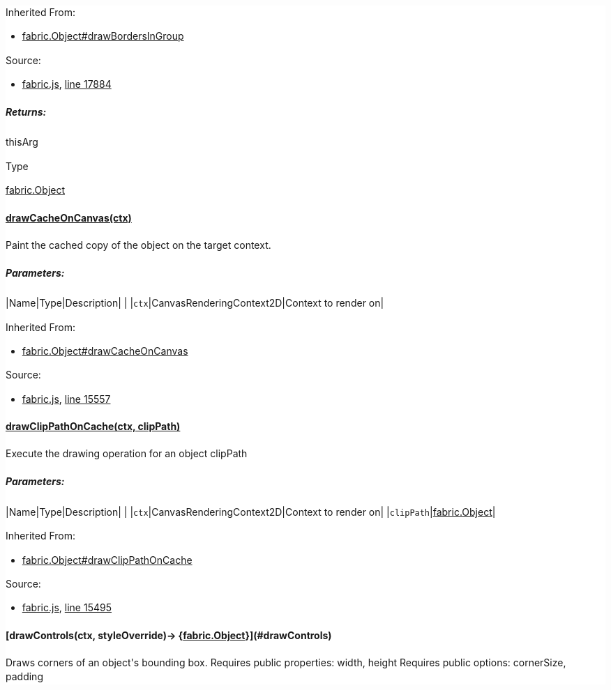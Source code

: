 Inherited From:

* [fabric.Object#drawBordersInGroup](fabric.Object.html#drawBordersInGroup)

Source:

* [fabric.js](fabric.js.html), [line 17884](fabric.js.html#line17884)

##### Returns:

thisArg

Type

[fabric.Object](fabric.Object.html)

#### [drawCacheOnCanvas(ctx)](#drawCacheOnCanvas)

Paint the cached copy of the object on the target context.

##### Parameters:
|Name|Type|Description| |
|`ctx`|CanvasRenderingContext2D|Context to render on|

Inherited From:

* [fabric.Object#drawCacheOnCanvas](fabric.Object.html#drawCacheOnCanvas)

Source:

* [fabric.js](fabric.js.html), [line 15557](fabric.js.html#line15557)

#### [drawClipPathOnCache(ctx, clipPath)](#drawClipPathOnCache)

Execute the drawing operation for an object clipPath

##### Parameters:
|Name|Type|Description| |
|`ctx`|CanvasRenderingContext2D|Context to render on|
|`clipPath`|[fabric.Object](fabric.Object.html)|

Inherited From:

* [fabric.Object#drawClipPathOnCache](fabric.Object.html#drawClipPathOnCache)

Source:

* [fabric.js](fabric.js.html), [line 15495](fabric.js.html#line15495)

#### [drawControls(ctx, styleOverride)&rarr; {[fabric.Object](fabric.Object.html)}](#drawControls)

Draws corners of an object's bounding box. Requires public properties: width, height Requires public options: cornerSize, padding
